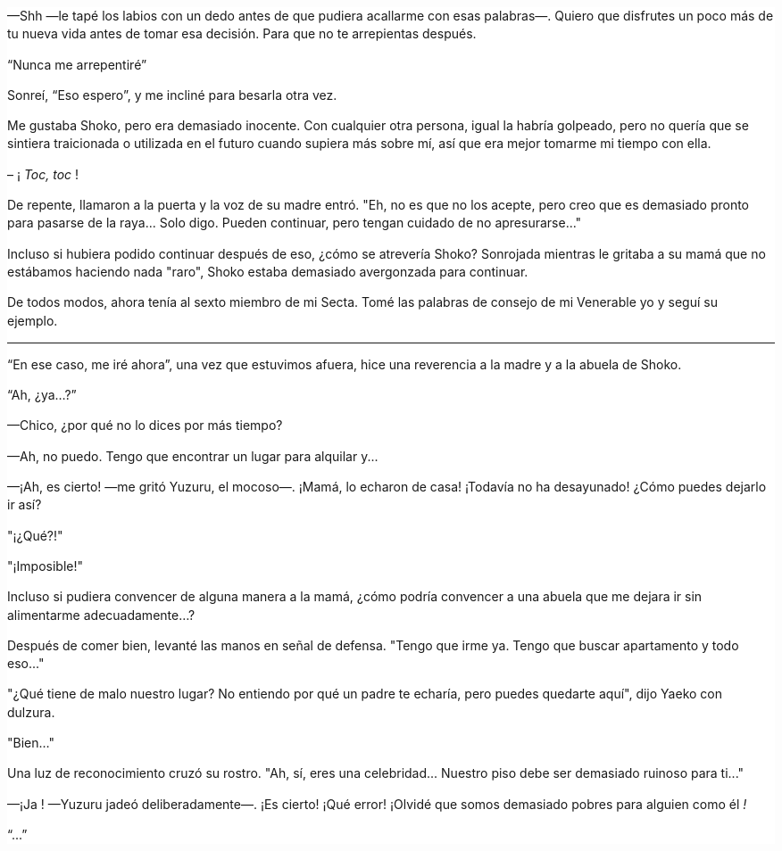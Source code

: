 —Shh —le tapé los labios con un dedo antes de que pudiera acallarme con esas palabras—. Quiero que disfrutes un poco más de tu nueva vida antes de tomar esa decisión. Para que no te arrepientas después.

“Nunca me arrepentiré”

Sonreí, “Eso espero”, y me incliné para besarla otra vez.

Me gustaba Shoko, pero era demasiado inocente. Con cualquier otra persona, igual la habría golpeado, pero no quería que se sintiera traicionada o utilizada en el futuro cuando supiera más sobre mí, así que era mejor tomarme mi tiempo con ella.

– ¡ _Toc, toc_ !

De repente, llamaron a la puerta y la voz de su madre entró. "Eh, no es que no los acepte, pero creo que es demasiado pronto para pasarse de la raya... Solo digo. Pueden continuar, pero tengan cuidado de no apresurarse..."

Incluso si hubiera podido continuar después de eso, ¿cómo se atrevería Shoko? Sonrojada mientras le gritaba a su mamá que no estábamos haciendo nada "raro", Shoko estaba demasiado avergonzada para continuar.

De todos modos, ahora tenía al sexto miembro de mi Secta. Tomé las palabras de consejo de mi Venerable yo y seguí su ejemplo. 

* * *

“En ese caso, me iré ahora”, una vez que estuvimos afuera, hice una reverencia a la madre y a la abuela de Shoko.

“Ah, ¿ya…?”

—Chico, ¿por qué no lo dices por más tiempo?

—Ah, no puedo. Tengo que encontrar un lugar para alquilar y...

—¡Ah, es cierto! —me gritó Yuzuru, el mocoso—. ¡Mamá, lo echaron de casa! ¡Todavía no ha desayunado! ¿Cómo puedes dejarlo ir así?

"¡¿Qué?!"

"¡Imposible!"

Incluso si pudiera convencer de alguna manera a la mamá, ¿cómo podría convencer a una abuela que me dejara ir sin alimentarme adecuadamente…?

Después de comer bien, levanté las manos en señal de defensa. "Tengo que irme ya. Tengo que buscar apartamento y todo eso..."

"¿Qué tiene de malo nuestro lugar? No entiendo por qué un padre te echaría, pero puedes quedarte aquí", dijo Yaeko con dulzura. 

"Bien…"

Una luz de reconocimiento cruzó su rostro. "Ah, sí, eres una celebridad... Nuestro piso debe ser demasiado ruinoso para ti..."

—¡Ja ! —Yuzuru jadeó deliberadamente—. ¡Es cierto! ¡Qué error! ¡Olvidé que somos demasiado pobres para alguien como él _!_

“...”
